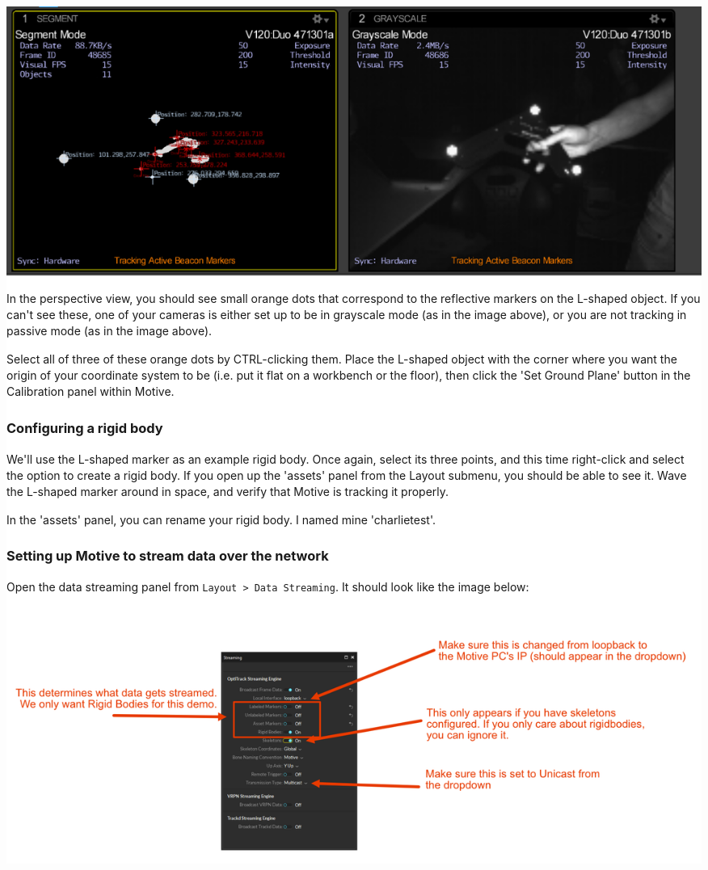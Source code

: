 ![image](images/rigid_body_markers.png)

In the perspective view, you should see small orange dots that correspond to the reflective markers on the L-shaped object. If you can't see these, one of your cameras is either set up to be in grayscale mode (as in the image above), or you are not tracking in passive mode (as in the image above).

Select all of three of these orange dots by CTRL-clicking them. Place the L-shaped object with the corner where you want the origin of your coordinate system to be (i.e. put it flat on a workbench or the floor), then click the 'Set Ground Plane' button in the Calibration panel within Motive.

### Configuring a rigid body

We'll use the L-shaped marker as an example rigid body. Once again, select its three points, and this time right-click and select the option to create a rigid body. If you open up the 'assets' panel from the Layout submenu, you should be able to see it. Wave the L-shaped marker around in space, and verify that Motive is tracking it properly.

In the 'assets' panel, you can rename your rigid body. I named mine 'charlietest'.

### Setting up Motive to stream data over the network

Open the data streaming panel from `Layout > Data Streaming`. It should look like the image below:

![image](images/streaming_configuration.png)

